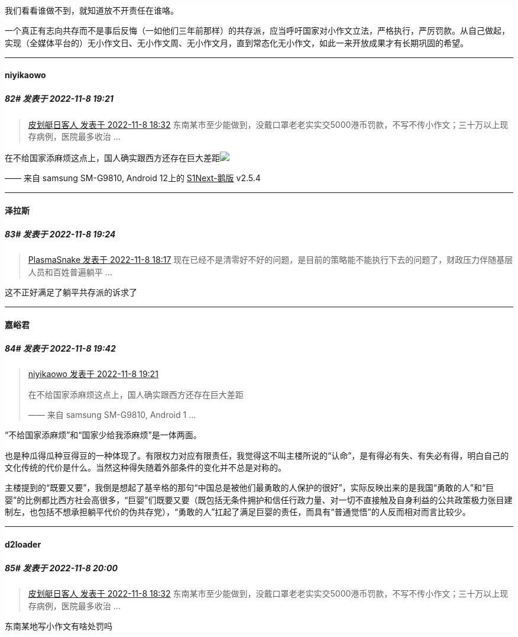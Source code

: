 我们看看谁做不到，就知道放不开责任在谁咯。

一个真正有志向共存而不是事后反悔（一如他们三年前那样）的共存派，应当呼吁国家对小作文立法，严格执行，严厉罚款。从自己做起，实现（全媒体平台的）无小作文日、无小作文周、无小作文月，直到常态化无小作文，如此一来开放成果才有长期巩固的希望。



*****

####  niyikaowo  
##### 82#       发表于 2022-11-8 19:21

<blockquote><a href="httphttps://bbs.saraba1st.com/2b/forum.php?mod=redirect&amp;goto=findpost&amp;pid=58339036&amp;ptid=2103412" target="_blank">皮划艇日客人 发表于 2022-11-8 18:32</a>
东南某市至少能做到，没戴口罩老老实实交5000港币罚款，不写不传小作文；三十万以上现存病例，医院最多收治 ...</blockquote>
在不给国家添麻烦这点上，国人确实跟西方还存在巨大差距<img src="https://static.saraba1st.com/image/smiley/face2017/067.png" referrerpolicy="no-referrer">

—— 来自 samsung SM-G9810, Android 12上的 [S1Next-鹅版](https://github.com/ykrank/S1-Next/releases) v2.5.4



*****

####  泽拉斯  
##### 83#       发表于 2022-11-8 19:24

<blockquote><a href="httphttps://bbs.saraba1st.com/2b/forum.php?mod=redirect&amp;goto=findpost&amp;pid=58338834&amp;ptid=2103412" target="_blank">PlasmaSnake 发表于 2022-11-8 18:17</a>
现在已经不是清零好不好的问题，是目前的策略能不能执行下去的问题了，财政压力伴随基层人员和百姓普遍躺平 ...</blockquote>
这不正好满足了躺平共存派的诉求了



*****

####  嘉峪君  
##### 84#       发表于 2022-11-8 19:42

<blockquote><a href="httphttps://bbs.saraba1st.com/2b/forum.php?mod=redirect&amp;goto=findpost&amp;pid=58339866&amp;ptid=2103412" target="_blank">niyikaowo 发表于 2022-11-8 19:21</a>

在不给国家添麻烦这点上，国人确实跟西方还存在巨大差距

—— 来自 samsung SM-G9810, Android 1 ...</blockquote>
“不给国家添麻烦”和“国家少给我添麻烦”是一体两面。

也是种瓜得瓜种豆得豆的一种体现了。有限权力对应有限责任，我觉得这不叫主楼所说的“认命”，是有得必有失、有失必有得，明白自己的文化传统的代价是什么。当然这种得失随着外部条件的变化并不总是对称的。

主楼提到的“既要又要”，我倒是想起了基辛格的那句“中国总是被他们最勇敢的人保护的很好”，实际反映出来的是我国“勇敢的人”和“巨婴”的比例都比西方社会高很多，“巨婴”们既要又要（既包括无条件拥护和信任行政力量、对一切不直接触及自身利益的公共政策极力张目建制左，也包括不想承担躺平代价的伪共存党），“勇敢的人”扛起了满足巨婴的责任，而具有“普通觉悟”的人反而相对而言比较少。



*****

####  d2loader  
##### 85#       发表于 2022-11-8 20:00

<blockquote><a href="httphttps://bbs.saraba1st.com/2b/forum.php?mod=redirect&amp;goto=findpost&amp;pid=58339036&amp;ptid=2103412" target="_blank">皮划艇日客人 发表于 2022-11-8 18:32</a>
东南某市至少能做到，没戴口罩老老实实交5000港币罚款，不写不传小作文；三十万以上现存病例，医院最多收治 ...</blockquote>
东南某地写小作文有啥处罚吗
